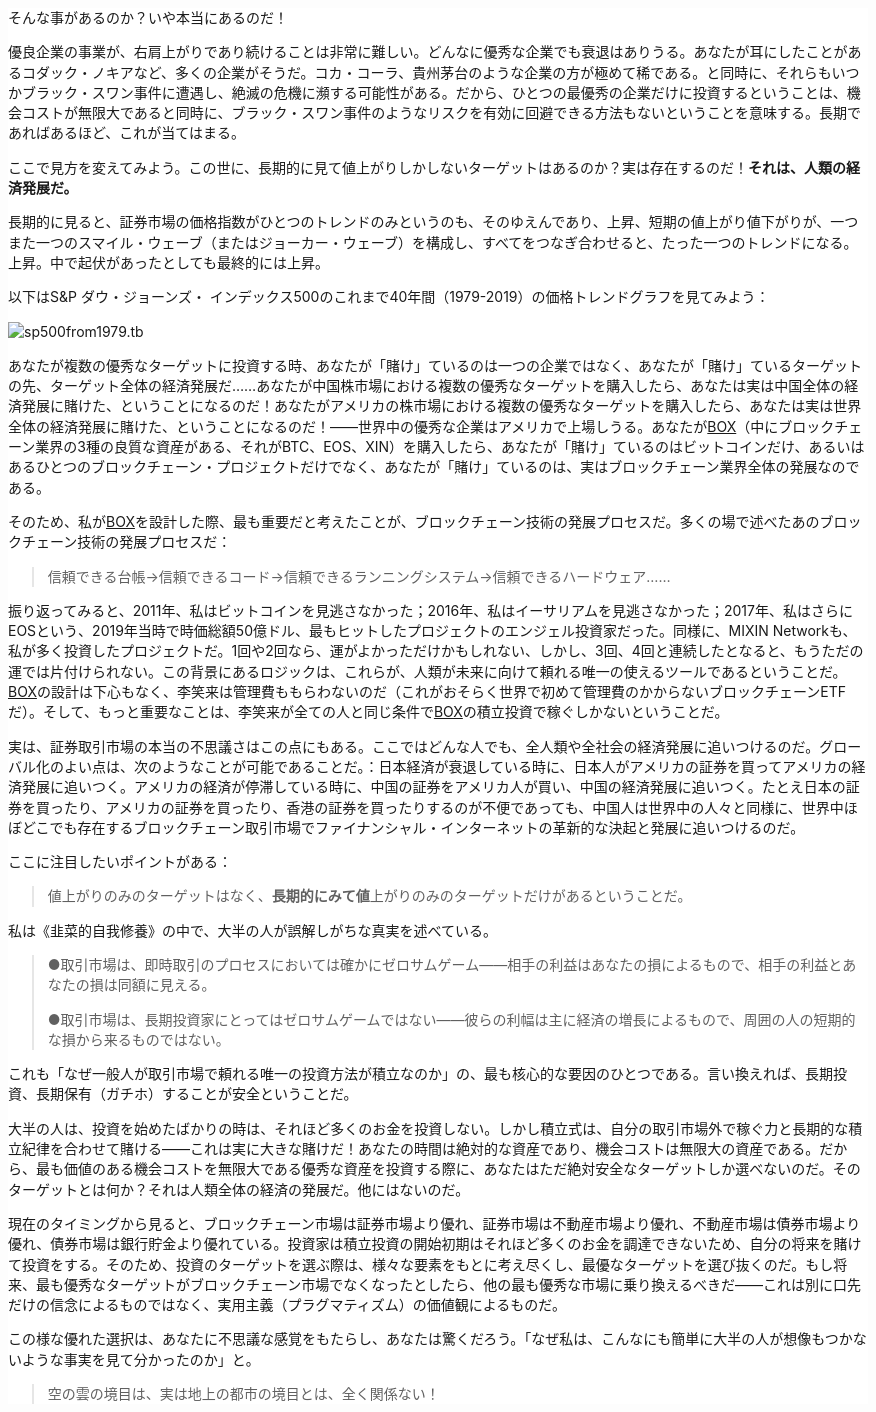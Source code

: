 そんな事があるのか？いや本当にあるのだ！

優良企業の事業が、右肩上がりであり続けることは非常に難しい。どんなに優秀な企業でも衰退はありうる。あなたが耳にしたことがあるコダック・ノキアなど、多くの企業がそうだ。コカ・コーラ、貴州茅台のような企業の方が極めて稀である。と同時に、それらもいつかブラック・スワン事件に遭遇し、絶滅の危機に瀕する可能性がある。だから、ひとつの最優秀の企業だけに投資するということは、機会コストが無限大であると同時に、ブラック・スワン事件のようなリスクを有効に回避できる方法もないということを意味する。長期であればあるほど、これが当てはまる。

ここで見方を変えてみよう。この世に、長期的に見て値上がりしかしないターゲットはあるのか？実は存在するのだ！**それは、人類の経済発展だ。**

長期的に見ると、証券市場の価格指数がひとつのトレンドのみというのも、そのゆえんであり、上昇、短期の値上がり値下がりが、一つまた一つのスマイル・ウェーブ（またはジョーカー・ウェーブ）を構成し、すべてをつなぎ合わせると、たった一つのトレンドになる。上昇。中で起伏があったとしても最終的には上昇。

以下はS&P ダウ・ジョーンズ・ インデックス500のこれまで40年間（1979-2019）の価格トレンドグラフを見てみよう：

![sp500from1979.tb](C:/Users/admin/Desktop/images/sp500from1979.tb.png) 

あなたが複数の優秀なターゲットに投資する時、あなたが「賭け」ているのは一つの企業ではなく、あなたが「賭け」ているターゲットの先、ターゲット全体の経済発展だ……あなたが中国株市場における複数の優秀なターゲットを購入したら、あなたは実は中国全体の経済発展に賭けた、ということになるのだ！あなたがアメリカの株市場における複数の優秀なターゲットを購入したら、あなたは実は世界全体の経済発展に賭けた、ということになるのだ！――世界中の優秀な企業はアメリカで上場しうる。あなたが[BOX](https://b.watch)（中にブロックチェーン業界の3種の良質な資産がある、それがBTC、EOS、XIN）を購入したら、あなたが「賭け」ているのはビットコインだけ、あるいはあるひとつのブロックチェーン・プロジェクトだけでなく、あなたが「賭け」ているのは、実はブロックチェーン業界全体の発展なのである。

そのため、私が[BOX](https://b.watch)を設計した際、最も重要だと考えたことが、ブロックチェーン技術の発展プロセスだ。多くの場で述べたあのブロックチェーン技術の発展プロセスだ：

> 信頼できる台帳→信頼できるコード→信頼できるランニングシステム→信頼できるハードウェア……

振り返ってみると、2011年、私はビットコインを見逃さなかった；2016年、私はイーサリアムを見逃さなかった；2017年、私はさらにEOSという、2019年当時で時価総額50億ドル、最もヒットしたプロジェクトのエンジェル投資家だった。同様に、MIXIN Networkも、私が多く投資したプロジェクトだ。1回や2回なら、運がよかっただけかもしれない、しかし、3回、4回と連続したとなると、もうただの運では片付けられない。この背景にあるロジックは、これらが、人類が未来に向けて頼れる唯一の使えるツールであるということだ。[BOX](https://b.watch)の設計は下心もなく、李笑来は管理費ももらわないのだ（これがおそらく世界で初めて管理費のかからないブロックチェーンETFだ）。そして、もっと重要なことは、李笑来が全ての人と同じ条件で[BOX](https://b.watch)の積立投資で稼ぐしかないということだ。

実は、証券取引市場の本当の不思議さはこの点にもある。ここではどんな人でも、全人類や全社会の経済発展に追いつけるのだ。グローバル化のよい点は、次のようなことが可能であることだ。：日本経済が衰退している時に、日本人がアメリカの証券を買ってアメリカの経済発展に追いつく。アメリカの経済が停滞している時に、中国の証券をアメリカ人が買い、中国の経済発展に追いつく。たとえ日本の証券を買ったり、アメリカの証券を買ったり、香港の証券を買ったりするのが不便であっても、中国人は世界中の人々と同様に、世界中ほぼどこでも存在するブロックチェーン取引市場でファイナンシャル・インターネットの革新的な決起と発展に追いつけるのだ。

ここに注目したいポイントがある：

> 値上がりのみのターゲットはなく、**長期的にみて値**上がりのみのターゲットだけがあるということだ。

  私は《韭菜的自我修養》の中で、大半の人が誤解しがちな真実を述べている。

> ●取引市場は、即時取引のプロセスにおいては確かにゼロサムゲーム――相手の利益はあなたの損によるもので、相手の利益とあなたの損は同額に見える。
>
> ●取引市場は、長期投資家にとってはゼロサムゲームではない――彼らの利幅は主に経済の増長によるもので、周囲の人の短期的な損から来るものではない。

これも「なぜ一般人が取引市場で頼れる唯一の投資方法が積立なのか」の、最も核心的な要因のひとつである。言い換えれば、長期投資、長期保有（ガチホ）することが安全ということだ。

大半の人は、投資を始めたばかりの時は、それほど多くのお金を投資しない。しかし積立式は、自分の取引市場外で稼ぐ力と長期的な積立紀律を合わせて賭ける――これは実に大きな賭けだ！あなたの時間は絶対的な資産であり、機会コストは無限大の資産である。だから、最も価値のある機会コストを無限大である優秀な資産を投資する際に、あなたはただ絶対安全なターゲットしか選べないのだ。そのターゲットとは何か？それは人類全体の経済の発展だ。他にはないのだ。

現在のタイミングから見ると、ブロックチェーン市場は証券市場より優れ、証券市場は不動産市場より優れ、不動産市場は債券市場より優れ、債券市場は銀行貯金より優れている。投資家は積立投資の開始初期はそれほど多くのお金を調達できないため、自分の将来を賭けて投資をする。そのため、投資のターゲットを選ぶ際は、様々な要素をもとに考え尽くし、最優なターゲットを選び抜くのだ。もし将来、最も優秀なターゲットがブロックチェーン市場でなくなったとしたら、他の最も優秀な市場に乗り換えるべきだ――これは別に口先だけの信念によるものではなく、実用主義（プラグマティズム）の価値観によるものだ。

この様な優れた選択は、あなたに不思議な感覚をもたらし、あなたは驚くだろう。「なぜ私は、こんなにも簡単に大半の人が想像もつかないような事実を見て分かったのか」と。

> 空の雲の境目は、実は地上の都市の境目とは、全く関係ない！
